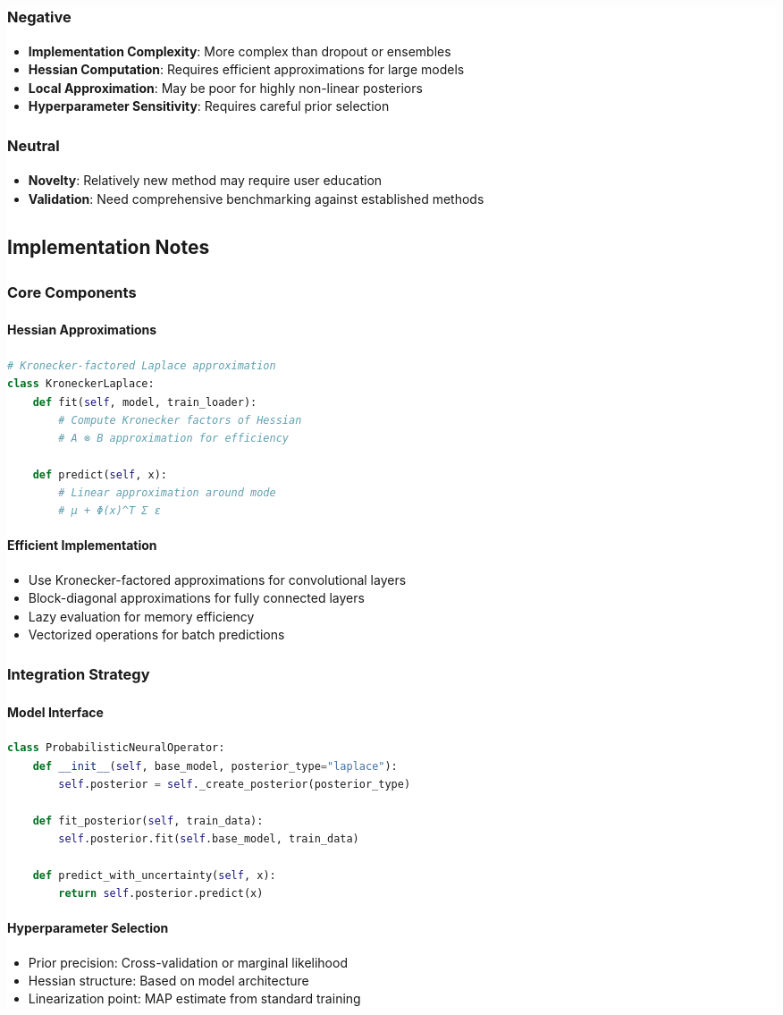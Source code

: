 ### Negative
- **Implementation Complexity**: More complex than dropout or ensembles
- **Hessian Computation**: Requires efficient approximations for large models
- **Local Approximation**: May be poor for highly non-linear posteriors
- **Hyperparameter Sensitivity**: Requires careful prior selection

### Neutral
- **Novelty**: Relatively new method may require user education
- **Validation**: Need comprehensive benchmarking against established methods

## Implementation Notes

### Core Components

#### Hessian Approximations
```python
# Kronecker-factored Laplace approximation
class KroneckerLaplace:
    def fit(self, model, train_loader):
        # Compute Kronecker factors of Hessian
        # A ⊗ B approximation for efficiency
        
    def predict(self, x):
        # Linear approximation around mode
        # μ + Φ(x)^T Σ ε
```

#### Efficient Implementation
- Use Kronecker-factored approximations for convolutional layers
- Block-diagonal approximations for fully connected layers
- Lazy evaluation for memory efficiency
- Vectorized operations for batch predictions

### Integration Strategy

#### Model Interface
```python
class ProbabilisticNeuralOperator:
    def __init__(self, base_model, posterior_type="laplace"):
        self.posterior = self._create_posterior(posterior_type)
    
    def fit_posterior(self, train_data):
        self.posterior.fit(self.base_model, train_data)
    
    def predict_with_uncertainty(self, x):
        return self.posterior.predict(x)
```

#### Hyperparameter Selection
- Prior precision: Cross-validation or marginal likelihood
- Hessian structure: Based on model architecture
- Linearization point: MAP estimate from standard training

